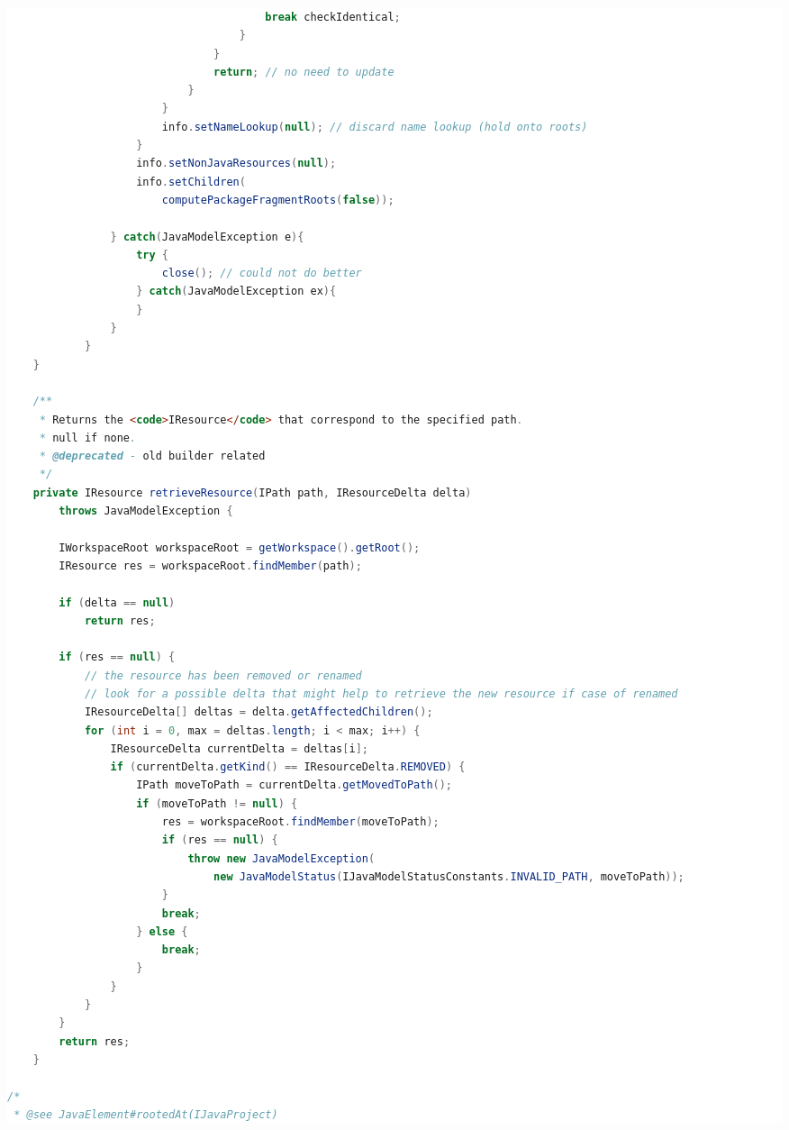 ```java
										break checkIdentical;
									}
								}
								return; // no need to update
							}	
						}
						info.setNameLookup(null); // discard name lookup (hold onto roots)
					}				
					info.setNonJavaResources(null);
					info.setChildren(
						computePackageFragmentRoots(false));		

				} catch(JavaModelException e){
					try {
						close(); // could not do better
					} catch(JavaModelException ex){
					}
				}
			}
	}
	
	/**
	 * Returns the <code>IResource</code> that correspond to the specified path.
	 * null if none.
	 * @deprecated - old builder related
	 */
	private IResource retrieveResource(IPath path, IResourceDelta delta)
		throws JavaModelException {

		IWorkspaceRoot workspaceRoot = getWorkspace().getRoot();
		IResource res = workspaceRoot.findMember(path);

		if (delta == null)
			return res;

		if (res == null) {
			// the resource has been removed or renamed
			// look for a possible delta that might help to retrieve the new resource if case of renamed
			IResourceDelta[] deltas = delta.getAffectedChildren();
			for (int i = 0, max = deltas.length; i < max; i++) {
				IResourceDelta currentDelta = deltas[i];
				if (currentDelta.getKind() == IResourceDelta.REMOVED) {
					IPath moveToPath = currentDelta.getMovedToPath();
					if (moveToPath != null) {
						res = workspaceRoot.findMember(moveToPath);
						if (res == null) {
							throw new JavaModelException(
								new JavaModelStatus(IJavaModelStatusConstants.INVALID_PATH, moveToPath));
						}
						break;
					} else {
						break;
					}
				}
			}
		}
		return res;
	}

/*
 * @see JavaElement#rootedAt(IJavaProject)
```
